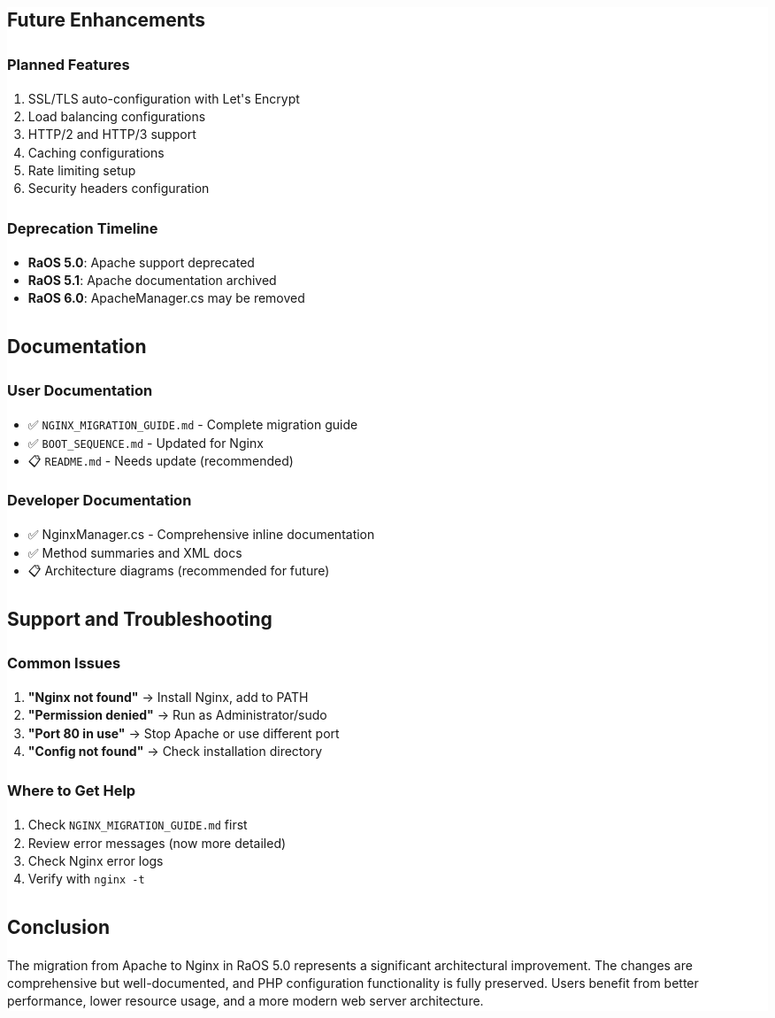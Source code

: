 ## Future Enhancements

### Planned Features
1. SSL/TLS auto-configuration with Let's Encrypt
2. Load balancing configurations
3. HTTP/2 and HTTP/3 support
4. Caching configurations
5. Rate limiting setup
6. Security headers configuration

### Deprecation Timeline
- **RaOS 5.0**: Apache support deprecated
- **RaOS 5.1**: Apache documentation archived
- **RaOS 6.0**: ApacheManager.cs may be removed

## Documentation

### User Documentation
- ✅ `NGINX_MIGRATION_GUIDE.md` - Complete migration guide
- ✅ `BOOT_SEQUENCE.md` - Updated for Nginx
- 📋 `README.md` - Needs update (recommended)

### Developer Documentation
- ✅ NginxManager.cs - Comprehensive inline documentation
- ✅ Method summaries and XML docs
- 📋 Architecture diagrams (recommended for future)

## Support and Troubleshooting

### Common Issues
1. **"Nginx not found"** → Install Nginx, add to PATH
2. **"Permission denied"** → Run as Administrator/sudo
3. **"Port 80 in use"** → Stop Apache or use different port
4. **"Config not found"** → Check installation directory

### Where to Get Help
1. Check `NGINX_MIGRATION_GUIDE.md` first
2. Review error messages (now more detailed)
3. Check Nginx error logs
4. Verify with `nginx -t`

## Conclusion

The migration from Apache to Nginx in RaOS 5.0 represents a significant architectural improvement. The changes are comprehensive but well-documented, and PHP configuration functionality is fully preserved. Users benefit from better performance, lower resource usage, and a more modern web server architecture.
